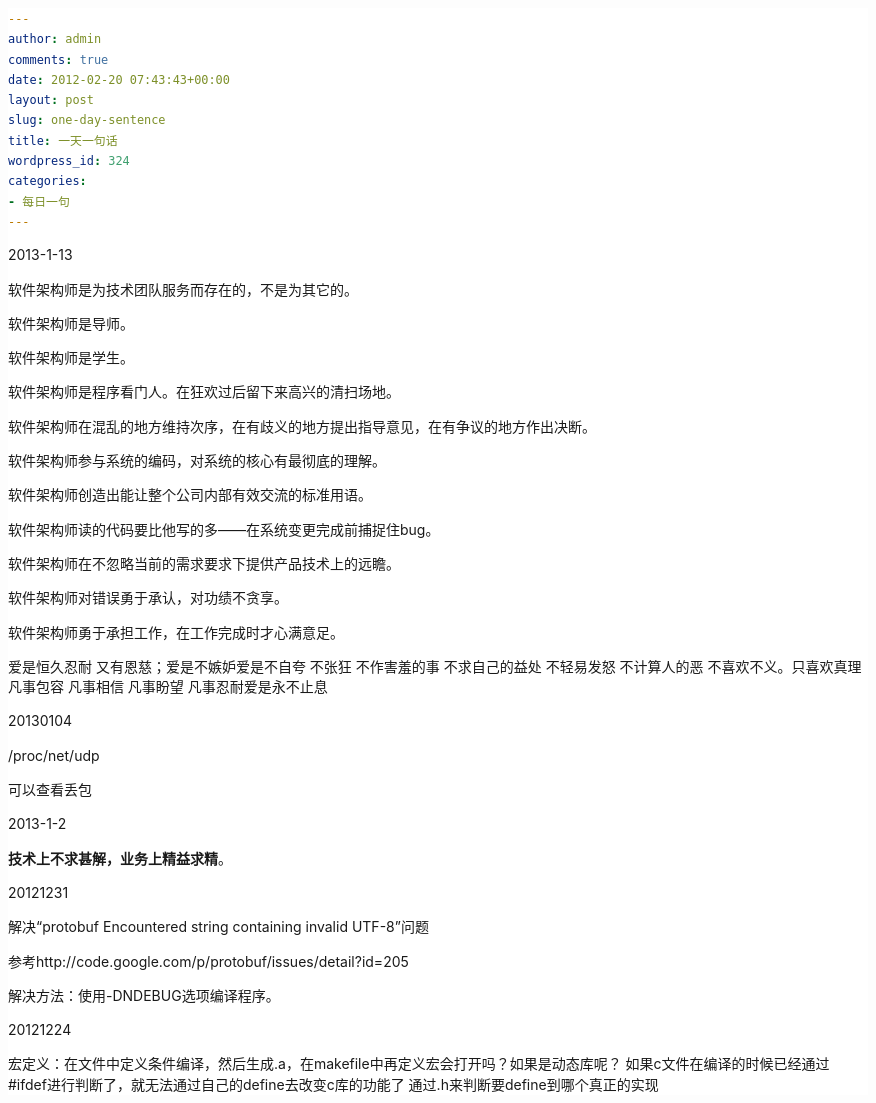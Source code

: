 ```yaml
---
author: admin
comments: true
date: 2012-02-20 07:43:43+00:00
layout: post
slug: one-day-sentence
title: 一天一句话
wordpress_id: 324
categories:
- 每日一句
---
```


2013-1-13



软件架构师是为技术团队服务而存在的，不是为其它的。

软件架构师是导师。

软件架构师是学生。

软件架构师是程序看门人。在狂欢过后留下来高兴的清扫场地。

软件架构师在混乱的地方维持次序，在有歧义的地方提出指导意见，在有争议的地方作出决断。

软件架构师参与系统的编码，对系统的核心有最彻底的理解。

软件架构师创造出能让整个公司内部有效交流的标准用语。

软件架构师读的代码要比他写的多——在系统变更完成前捕捉住bug。

软件架构师在不忽略当前的需求要求下提供产品技术上的远瞻。

软件架构师对错误勇于承认，对功绩不贪享。

软件架构师勇于承担工作，在工作完成时才心满意足。

爱是恒久忍耐 又有恩慈；爱是不嫉妒爱是不自夸 不张狂 不作害羞的事 不求自己的益处 不轻易发怒 不计算人的恶 不喜欢不义。只喜欢真理 凡事包容 凡事相信 凡事盼望 凡事忍耐爱是永不止息

20130104

/proc/net/udp

可以查看丢包

2013-1-2

**技术上不求甚解，业务上精益求精**。

20121231

解决“protobuf Encountered string containing invalid UTF-8”问题

参考http://code.google.com/p/protobuf/issues/detail?id=205

解决方法：使用-DNDEBUG选项编译程序。

20121224

宏定义：在文件中定义条件编译，然后生成.a，在makefile中再定义宏会打开吗？如果是动态库呢？
如果c文件在编译的时候已经通过#ifdef进行判断了，就无法通过自己的define去改变c库的功能了
通过.h来判断要define到哪个真正的实现

